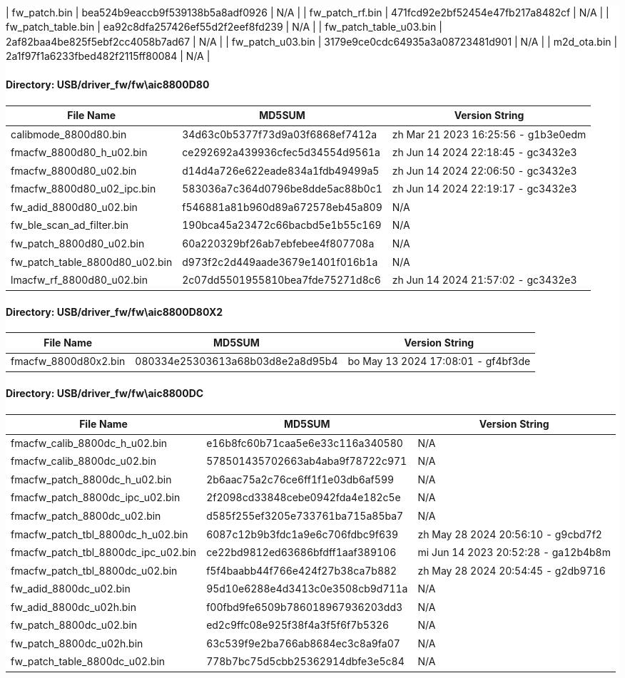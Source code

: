 | fw_patch.bin | bea524b9eaccb9f539138b5a8adf0926 | N/A |
| fw_patch_rf.bin | 471fcd92e2bf52454e47fb217a8482cf | N/A |
| fw_patch_table.bin | ea92c8dfa257426ef55d2f2eef8fd239 | N/A |
| fw_patch_table_u03.bin | 2af82baa4be825f5ebf2cc4058b7ad67 | N/A |
| fw_patch_u03.bin | 3179e9ce0cdc64935a3a08723481d901 | N/A |
| m2d_ota.bin | 2a1f97f1a6233fbed482f2115ff80084 | N/A |

#### Directory: USB/driver_fw/fw\aic8800D80

| File Name | MD5SUM | Version String |
| --- | --- | --- |
| calibmode_8800d80.bin | 34d63c0b5377f73d9a03f6868ef7412a | zh Mar 21 2023 16:25:56 - g1b3e0edm |
| fmacfw_8800d80_h_u02.bin | ce292692a439936cfec5d34554d9561a | zh Jun 14 2024 22:18:45 - gc3432e3 |
| fmacfw_8800d80_u02.bin | d14d4a726e622eade834a1fdb49499a5 | zh Jun 14 2024 22:06:50 - gc3432e3 |
| fmacfw_8800d80_u02_ipc.bin | 583036a7c364d0796be8dde5ac88b0c1 | zh Jun 14 2024 22:19:17 - gc3432e3 |
| fw_adid_8800d80_u02.bin | f546881a81b960d89a672578eb45a809 | N/A |
| fw_ble_scan_ad_filter.bin | 190bca45a23472c66bacbd5e1b55c169 | N/A |
| fw_patch_8800d80_u02.bin | 60a220329bf26ab7ebfebee4f807708a | N/A |
| fw_patch_table_8800d80_u02.bin | d973f2c2d449aade3679e1401f016b1a | N/A |
| lmacfw_rf_8800d80_u02.bin | 2c07dd5501955810bea7fde75271d8c6 | zh Jun 14 2024 21:57:02 - gc3432e3 |

#### Directory: USB/driver_fw/fw\aic8800D80X2

| File Name | MD5SUM | Version String |
| --- | --- | --- |
| fmacfw_8800d80x2.bin | 080334e25303613a68b03d8e2a8d95b4 | bo May 13 2024 17:08:01 - gf4bf3de |

#### Directory: USB/driver_fw/fw\aic8800DC

| File Name | MD5SUM | Version String |
| --- | --- | --- |
| fmacfw_calib_8800dc_h_u02.bin | e16b8fc60b71caa5e6e33c116a340580 | N/A |
| fmacfw_calib_8800dc_u02.bin | 578501435702663ab4aba9f78722c971 | N/A |
| fmacfw_patch_8800dc_h_u02.bin | 2b6aac75a2c76ce6ff1f1e03db6af599 | N/A |
| fmacfw_patch_8800dc_ipc_u02.bin | 2f2098cd33848cebe0942fda4e182c5e | N/A |
| fmacfw_patch_8800dc_u02.bin | d585f255ef3205e733761ba715a85ba7 | N/A |
| fmacfw_patch_tbl_8800dc_h_u02.bin | 6087c12b9b3fdc1a9e6c706fdbc9f639 | zh May 28 2024 20:56:10 - g9cbd7f2 |
| fmacfw_patch_tbl_8800dc_ipc_u02.bin | ce22bd9812ed63686bfdff1aaf389106 | mi Jun 14 2023 20:52:28 - ga12b4b8m |
| fmacfw_patch_tbl_8800dc_u02.bin | f5f4baabb44f766e424f27b38ca7b882 | zh May 28 2024 20:54:45 - g2db9716 |
| fw_adid_8800dc_u02.bin | 95d10e6288e4d3413c0e3508cb9d711a | N/A |
| fw_adid_8800dc_u02h.bin | f00fbd9fe6509b786018967936203dd3 | N/A |
| fw_patch_8800dc_u02.bin | ed2c9ffc08e925f38f4a3f5f6f7b5326 | N/A |
| fw_patch_8800dc_u02h.bin | 63c539f9e2ba766ab8684ec3c8a9fa07 | N/A |
| fw_patch_table_8800dc_u02.bin | 778b7bc75d5cbb25362914dbfe3e5c84 | N/A |
